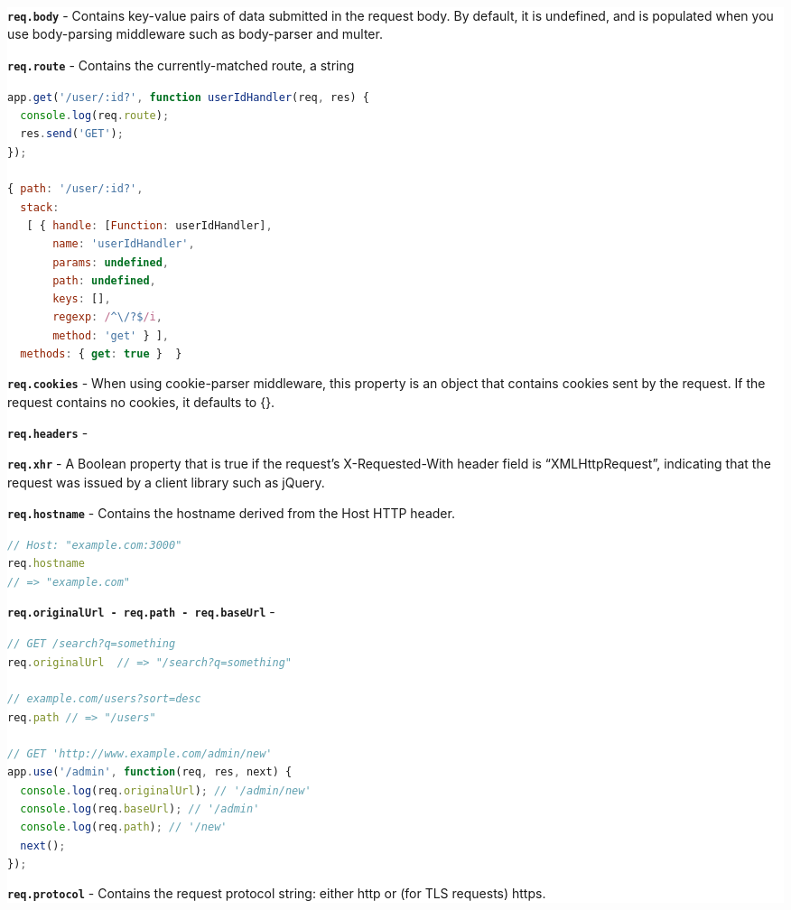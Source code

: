 **`req.body`** - Contains key-value pairs of data submitted in the request body. By default, it is undefined, and is populated when you use body-parsing middleware such as body-parser and multer.  

**`req.route`** - Contains the currently-matched route, a string  
```js
app.get('/user/:id?', function userIdHandler(req, res) {
  console.log(req.route);
  res.send('GET');
});

{ path: '/user/:id?',
  stack:
   [ { handle: [Function: userIdHandler],
       name: 'userIdHandler',
       params: undefined,
       path: undefined,
       keys: [],
       regexp: /^\/?$/i,
       method: 'get' } ],
  methods: { get: true }  }
```

**`req.cookies`** - When using cookie-parser middleware, this property is an object that contains cookies sent by the request. If the request contains no cookies, it defaults to {}.  

**`req.headers`** -  

**`req.xhr`** - A Boolean property that is true if the request’s X-Requested-With header field is “XMLHttpRequest”, indicating that the request was issued by a client library such as jQuery.   

**`req.hostname`** - Contains the hostname derived from the Host HTTP header.  
```js
// Host: "example.com:3000"
req.hostname
// => "example.com"
``` 

**`req.originalUrl - req.path - req.baseUrl`** -
```js
// GET /search?q=something
req.originalUrl  // => "/search?q=something"

// example.com/users?sort=desc
req.path // => "/users"

// GET 'http://www.example.com/admin/new'
app.use('/admin', function(req, res, next) {  
  console.log(req.originalUrl); // '/admin/new'
  console.log(req.baseUrl); // '/admin'
  console.log(req.path); // '/new'
  next();
});
``` 

**`req.protocol`** - Contains the request protocol string: either http or (for TLS requests) https.   
